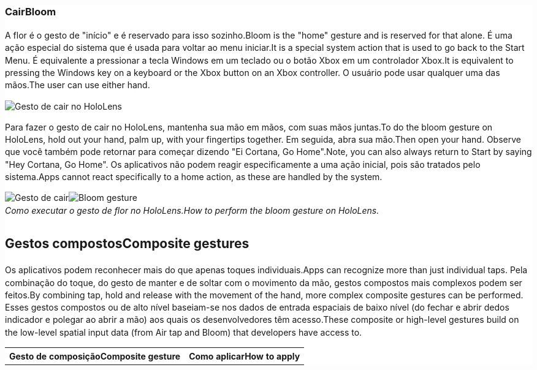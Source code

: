 ### <a name="bloom"></a><span data-ttu-id="7b0f6-144">Cair</span><span class="sxs-lookup"><span data-stu-id="7b0f6-144">Bloom</span></span>

<span data-ttu-id="7b0f6-145">A flor é o gesto de "início" e é reservado para isso sozinho.</span><span class="sxs-lookup"><span data-stu-id="7b0f6-145">Bloom is the "home" gesture and is reserved for that alone.</span></span> <span data-ttu-id="7b0f6-146">É uma ação especial do sistema que é usada para voltar ao menu iniciar.</span><span class="sxs-lookup"><span data-stu-id="7b0f6-146">It is a special system action that is used to go back to the Start Menu.</span></span> <span data-ttu-id="7b0f6-147">É equivalente a pressionar a tecla Windows em um teclado ou o botão Xbox em um controlador Xbox.</span><span class="sxs-lookup"><span data-stu-id="7b0f6-147">It is equivalent to pressing the Windows key on a keyboard or the Xbox button on an Xbox controller.</span></span> <span data-ttu-id="7b0f6-148">O usuário pode usar qualquer uma das mãos.</span><span class="sxs-lookup"><span data-stu-id="7b0f6-148">The user can use either hand.</span></span>

![Gesto de cair no HoloLens](images/image10-640px.png)

<span data-ttu-id="7b0f6-150">Para fazer o gesto de cair no HoloLens, mantenha sua mão em mãos, com suas mãos juntas.</span><span class="sxs-lookup"><span data-stu-id="7b0f6-150">To do the bloom gesture on HoloLens, hold out your hand, palm up, with your fingertips together.</span></span> <span data-ttu-id="7b0f6-151">Em seguida, abra sua mão.</span><span class="sxs-lookup"><span data-stu-id="7b0f6-151">Then open your hand.</span></span> <span data-ttu-id="7b0f6-152">Observe que você também pode retornar para começar dizendo "Ei Cortana, Go Home".</span><span class="sxs-lookup"><span data-stu-id="7b0f6-152">Note, you can also always return to Start by saying "Hey Cortana, Go Home".</span></span> <span data-ttu-id="7b0f6-153">Os aplicativos não podem reagir especificamente a uma ação inicial, pois são tratados pelo sistema.</span><span class="sxs-lookup"><span data-stu-id="7b0f6-153">Apps cannot react specifically to a home action, as these are handled by the system.</span></span>

<span data-ttu-id="7b0f6-154">![Gesto de cair](images/bloom-giphy.gif)</span><span class="sxs-lookup"><span data-stu-id="7b0f6-154">![Bloom gesture](images/bloom-giphy.gif)</span></span><br>
<span data-ttu-id="7b0f6-155">*Como executar o gesto de flor no HoloLens.*</span><span class="sxs-lookup"><span data-stu-id="7b0f6-155">*How to perform the bloom gesture on HoloLens.*</span></span>

## <a name="composite-gestures"></a><span data-ttu-id="7b0f6-156">Gestos compostos</span><span class="sxs-lookup"><span data-stu-id="7b0f6-156">Composite gestures</span></span>

<span data-ttu-id="7b0f6-157">Os aplicativos podem reconhecer mais do que apenas toques individuais.</span><span class="sxs-lookup"><span data-stu-id="7b0f6-157">Apps can recognize more than just individual taps.</span></span> <span data-ttu-id="7b0f6-158">Pela combinação do toque, do gesto de manter e de soltar com o movimento da mão, gestos compostos mais complexos podem ser feitos.</span><span class="sxs-lookup"><span data-stu-id="7b0f6-158">By combining tap, hold and release with the movement of the hand, more complex composite gestures can be performed.</span></span> <span data-ttu-id="7b0f6-159">Esses gestos compostos ou de alto nível baseiam-se nos dados de entrada espaciais de baixo nível (do fechar e abrir dedos indicador e polegar ao abrir a mão) aos quais os desenvolvedores têm acesso.</span><span class="sxs-lookup"><span data-stu-id="7b0f6-159">These composite or high-level gestures build on the low-level spatial input data (from Air tap and Bloom) that developers have access to.</span></span>

<table>
<tr>
<th> <span data-ttu-id="7b0f6-160">Gesto de composição</span><span class="sxs-lookup"><span data-stu-id="7b0f6-160">Composite gesture</span></span></th><th> <span data-ttu-id="7b0f6-161">Como aplicar</span><span class="sxs-lookup"><span data-stu-id="7b0f6-161">How to apply</span></span></th>
</tr><tr>